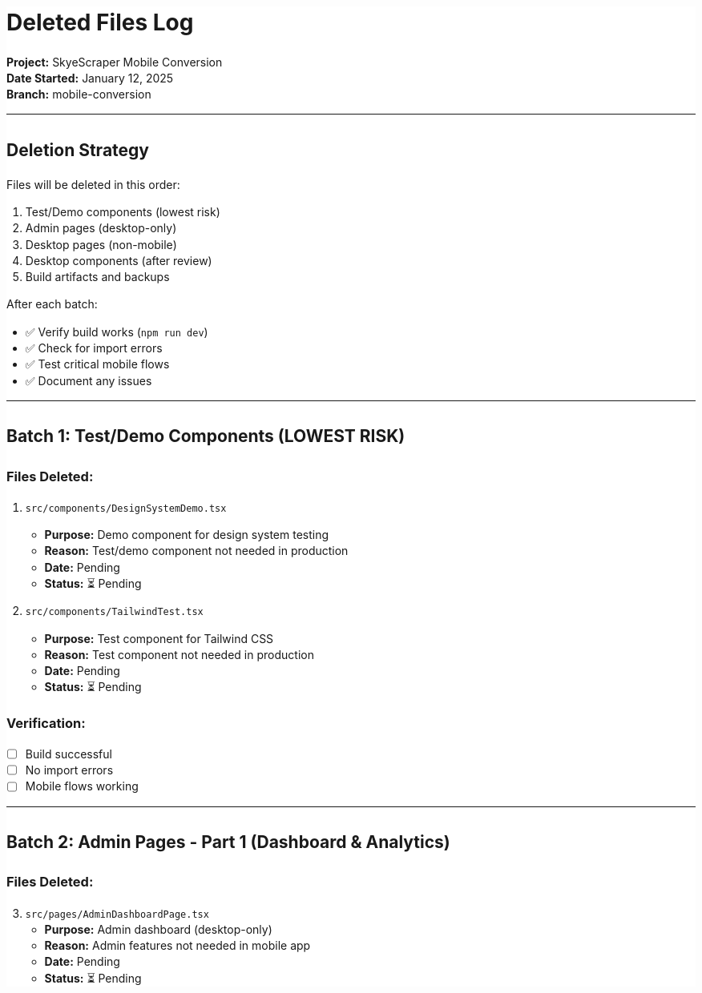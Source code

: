 # Deleted Files Log
**Project:** SkyeScraper Mobile Conversion  
**Date Started:** January 12, 2025  
**Branch:** mobile-conversion

---

## Deletion Strategy

Files will be deleted in this order:
1. Test/Demo components (lowest risk)
2. Admin pages (desktop-only)
3. Desktop pages (non-mobile)
4. Desktop components (after review)
5. Build artifacts and backups

After each batch:
- ✅ Verify build works (`npm run dev`)
- ✅ Check for import errors
- ✅ Test critical mobile flows
- ✅ Document any issues

---

## Batch 1: Test/Demo Components (LOWEST RISK)

### Files Deleted:
1. `src/components/DesignSystemDemo.tsx`
   - **Purpose:** Demo component for design system testing
   - **Reason:** Test/demo component not needed in production
   - **Date:** Pending
   - **Status:** ⏳ Pending

2. `src/components/TailwindTest.tsx`
   - **Purpose:** Test component for Tailwind CSS
   - **Reason:** Test component not needed in production
   - **Date:** Pending
   - **Status:** ⏳ Pending

### Verification:
- [ ] Build successful
- [ ] No import errors
- [ ] Mobile flows working

---

## Batch 2: Admin Pages - Part 1 (Dashboard & Analytics)

### Files Deleted:
3. `src/pages/AdminDashboardPage.tsx`
   - **Purpose:** Admin dashboard (desktop-only)
   - **Reason:** Admin features not needed in mobile app
   - **Date:** Pending
   - **Status:** ⏳ Pending
